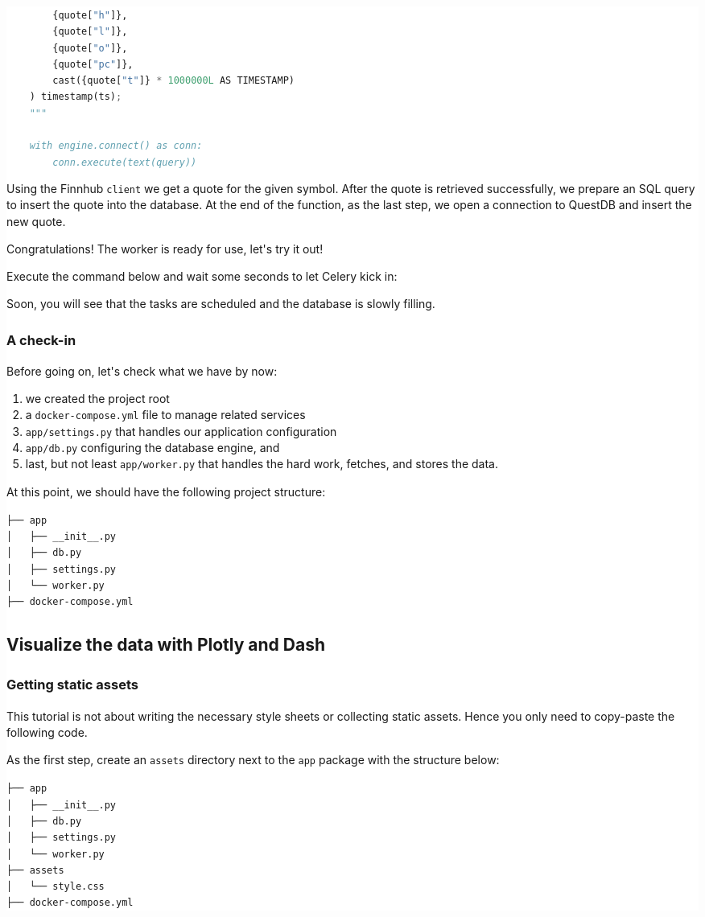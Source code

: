 ```python
        {quote["h"]},
        {quote["l"]},
        {quote["o"]},
        {quote["pc"]},
        cast({quote["t"]} * 1000000L AS TIMESTAMP)
    ) timestamp(ts);
    """

    with engine.connect() as conn:
        conn.execute(text(query))
```

Using the Finnhub `client` we get a quote for the given symbol. After the quote is retrieved successfully, we prepare an SQL query to insert the quote into the database. At the end of the function, as the last step, we open a connection to QuestDB and insert the new quote.

Congratulations! The worker is ready for use, let's try it out!

Execute the command below and wait some seconds to let Celery kick in:

Soon, you will see that the tasks are scheduled and the database is slowly filling.

### A check-in

Before going on, let's check what we have by now:

1. we created the project root
2. a `docker-compose.yml` file to manage related services
3. `app/settings.py` that handles our application configuration
4. `app/db.py` configuring the database engine, and
5. last, but not least `app/worker.py` that handles the hard work, fetches, and stores the data.

At this point, we should have the following project structure:

```
├── app
│   ├── __init__.py
│   ├── db.py
│   ├── settings.py
│   └── worker.py
├── docker-compose.yml
```

## Visualize the data with Plotly and Dash

### Getting static assets

This tutorial is not about writing the necessary style sheets or collecting static assets. Hence you only need to copy-paste the following code.

As the first step, create an `assets` directory next to the `app` package with the structure below:

```
├── app
│   ├── __init__.py
│   ├── db.py
│   ├── settings.py
│   └── worker.py
├── assets
│   └── style.css
├── docker-compose.yml
```
